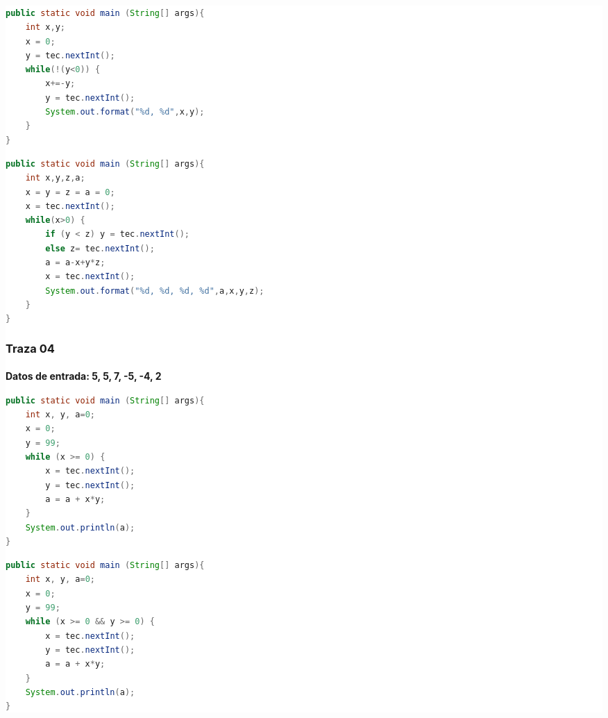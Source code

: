 ```java
public static void main (String[] args){
    int x,y;
    x = 0;
    y = tec.nextInt();
    while(!(y<0)) {
        x+=-y;
        y = tec.nextInt();
        System.out.format("%d, %d",x,y);
    }
}
```

```java
public static void main (String[] args){
    int x,y,z,a;
    x = y = z = a = 0;
    x = tec.nextInt();
    while(x>0) {
        if (y < z) y = tec.nextInt();
        else z= tec.nextInt();
        a = a-x+y*z;
        x = tec.nextInt();
        System.out.format("%d, %d, %d, %d",a,x,y,z);
    }
}
```

### Traza 04
**Datos de entrada: 5, 5, 7, -5, -4, 2**

```java
public static void main (String[] args){
    int x, y, a=0;
    x = 0;
    y = 99;
    while (x >= 0) {
        x = tec.nextInt();
        y = tec.nextInt();
        a = a + x*y;
    }
    System.out.println(a);
}
```

```java
public static void main (String[] args){
    int x, y, a=0;
    x = 0;
    y = 99;
    while (x >= 0 && y >= 0) {
        x = tec.nextInt();
        y = tec.nextInt();
        a = a + x*y;
    }
    System.out.println(a);
}
```

